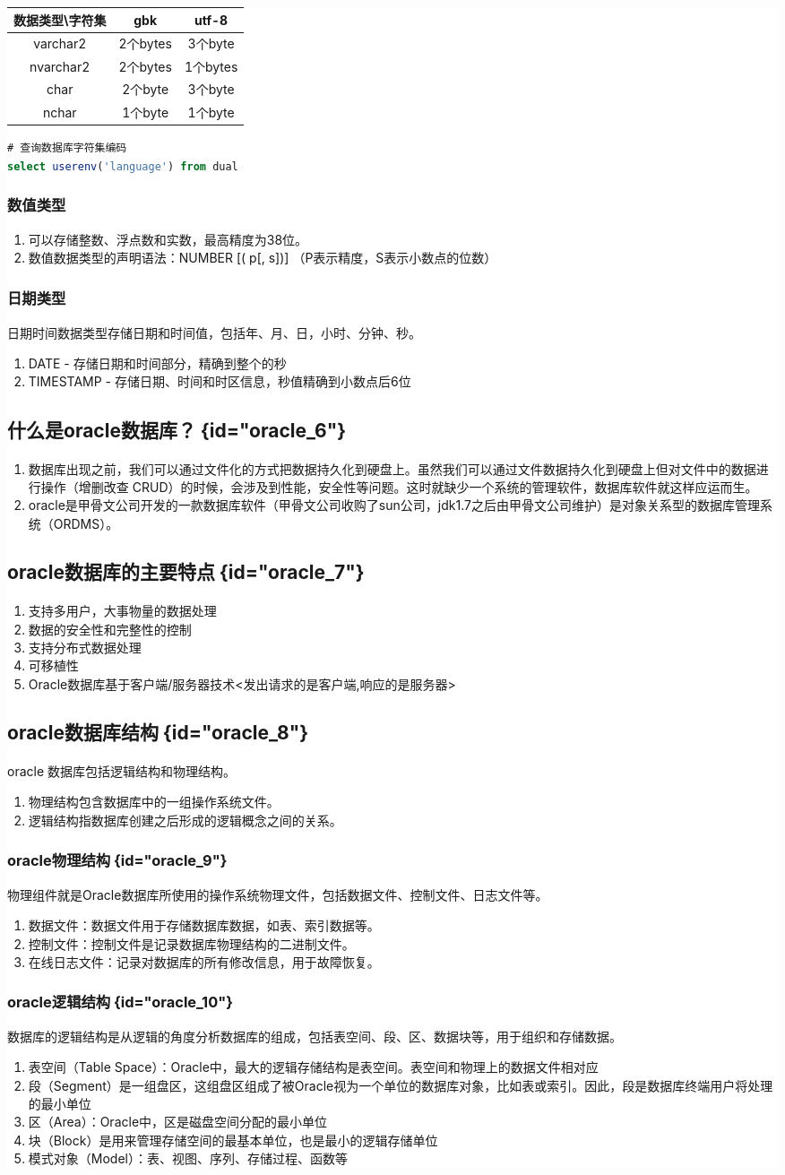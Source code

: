 | 数据类型\字符集  |   gbk   |  utf-8  |  
|:---------:|:-------:|:-------:|  
| varchar2  | 2个bytes | 3个byte  |  
| nvarchar2 | 2个bytes | 1个bytes |  
|   char    | 2个byte  | 3个byte  |  
|   nchar   | 1个byte  | 1个byte  |

```SQL
# 查询数据库字符集编码
select userenv('language') from dual

```

### 数值类型
1. 可以存储整数、浮点数和实数，最高精度为38位。
2. 数值数据类型的声明语法：NUMBER [( p[, s])] （P表示精度，S表示小数点的位数）

### 日期类型
日期时间数据类型存储日期和时间值，包括年、月、日，小时、分钟、秒。
1. DATE - 存储日期和时间部分，精确到整个的秒
2. TIMESTAMP - 存储日期、时间和时区信息，秒值精确到小数点后6位


## 什么是oracle数据库？ {id="oracle_6"}
1. 数据库出现之前，我们可以通过文件化的方式把数据持久化到硬盘上。虽然我们可以通过文件数据持久化到硬盘上但对文件中的数据进行操作（增删改查 CRUD）的时候，会涉及到性能，安全性等问题。这时就缺少一个系统的管理软件，数据库软件就这样应运而生。
2. oracle是甲骨文公司开发的一款数据库软件（甲骨文公司收购了sun公司，jdk1.7之后由甲骨文公司维护）是对象关系型的数据库管理系统（ORDMS）。

## oracle数据库的主要特点 {id="oracle_7"}
1. 支持多用户，大事物量的数据处理
2. 数据的安全性和完整性的控制
3. 支持分布式数据处理
4. 可移植性
5. Oracle数据库基于客户端/服务器技术<发出请求的是客户端,响应的是服务器>

## oracle数据库结构 {id="oracle_8"}
oracle 数据库包括逻辑结构和物理结构。
1. 物理结构包含数据库中的一组操作系统文件。
2. 逻辑结构指数据库创建之后形成的逻辑概念之间的关系。

### oracle物理结构 {id="oracle_9"}
物理组件就是Oracle数据库所使用的操作系统物理文件，包括数据文件、控制文件、日志文件等。
1. 数据文件：数据文件用于存储数据库数据，如表、索引数据等。
2. 控制文件：控制文件是记录数据库物理结构的二进制文件。
3. 在线日志文件：记录对数据库的所有修改信息，用于故障恢复。

### oracle逻辑结构 {id="oracle_10"}
数据库的逻辑结构是从逻辑的角度分析数据库的组成，包括表空间、段、区、数据块等，用于组织和存储数据。
1. 表空间（Table Space）：Oracle中，最大的逻辑存储结构是表空间。表空间和物理上的数据文件相对应
2. 段（Segment）是一组盘区，这组盘区组成了被Oracle视为一个单位的数据库对象，比如表或索引。因此，段是数据库终端用户将处理的最小单位
3. 区（Area）：Oracle中，区是磁盘空间分配的最小单位
4. 块（Block）是用来管理存储空间的最基本单位，也是最小的逻辑存储单位
5. 模式对象（Model）：表、视图、序列、存储过程、函数等
